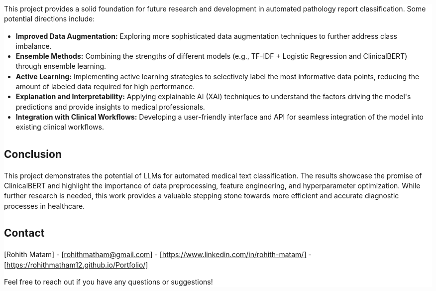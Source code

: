 This project provides a solid foundation for future research and development in automated pathology report classification. Some potential directions include:

*   **Improved Data Augmentation:** Exploring more sophisticated data augmentation techniques to further address class imbalance.
*   **Ensemble Methods:** Combining the strengths of different models (e.g., TF-IDF + Logistic Regression and ClinicalBERT) through ensemble learning.
*   **Active Learning:** Implementing active learning strategies to selectively label the most informative data points, reducing the amount of labeled data required for high performance.
*   **Explanation and Interpretability:** Applying explainable AI (XAI) techniques to understand the factors driving the model's predictions and provide insights to medical professionals.
*   **Integration with Clinical Workflows:** Developing a user-friendly interface and API for seamless integration of the model into existing clinical workflows.

## Conclusion

This project demonstrates the potential of LLMs for automated medical text classification. The results showcase the promise of ClinicalBERT and highlight the importance of data preprocessing, feature engineering, and hyperparameter optimization. While further research is needed, this work provides a valuable stepping stone towards more efficient and accurate diagnostic processes in healthcare.

## Contact

[Rohith Matam] - [rohithmatham@gmail.com] - [https://www.linkedin.com/in/rohith-matam/] - [https://rohithmatham12.github.io/Portfolio/]

Feel free to reach out if you have any questions or suggestions!
